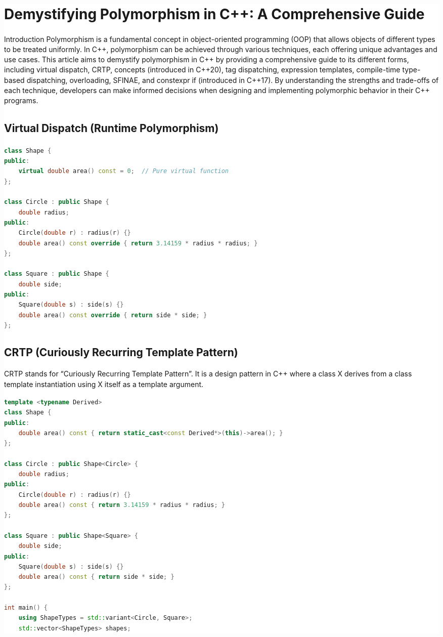 # Demystifying Polymorphism in C++: A Comprehensive Guide

Introduction
Polymorphism is a fundamental concept in object-oriented programming (OOP) that allows objects of different types to be treated uniformly. In C++, polymorphism can be achieved through various techniques, each offering unique advantages and use cases. This article aims to demystify polymorphism in C++ by providing a comprehensive guide to its different forms, including virtual dispatch, CRTP, concepts (introduced in C++20), tag dispatching, expression templates, compile-time type-based dispatching, overloading, SFINAE, and constexpr if (introduced in C++17). By understanding the strengths and trade-offs of each technique, developers can make informed decisions when designing and implementing polymorphic behavior in their C++ programs.

## Virtual Dispatch (Runtime Polymorphism)

```cpp
class Shape {
public:
    virtual double area() const = 0;  // Pure virtual function
};

class Circle : public Shape {
    double radius;
public:
    Circle(double r) : radius(r) {}
    double area() const override { return 3.14159 * radius * radius; }
};

class Square : public Shape {
    double side;
public:
    Square(double s) : side(s) {}
    double area() const override { return side * side; }
};
```

## CRTP (Curiously Recurring Template Pattern)
CRTP stands for “Curiously Recurring Template Pattern”. It is a design pattern in C++ where a class X derives from a class template instantiation using X itself as a template argument.

```cpp
template <typename Derived>
class Shape {
public:
    double area() const { return static_cast<const Derived*>(this)->area(); }
};

class Circle : public Shape<Circle> {
    double radius;
public:
    Circle(double r) : radius(r) {}
    double area() const { return 3.14159 * radius * radius; }
};

class Square : public Shape<Square> {
    double side;
public:
    Square(double s) : side(s) {}
    double area() const { return side * side; }
};

int main() {
    using ShapeTypes = std::variant<Circle, Square>;
    std::vector<ShapeTypes> shapes;
```
